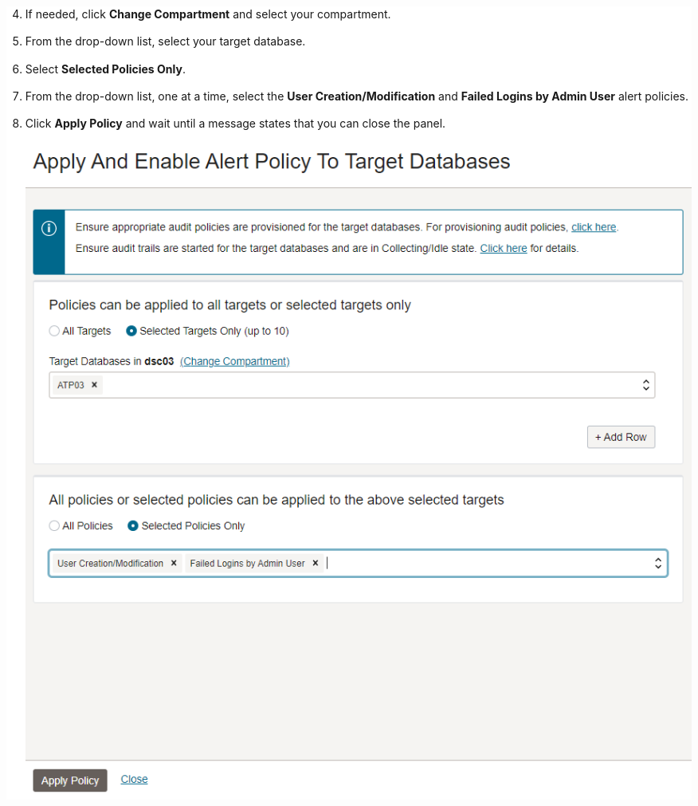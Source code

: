 4. If needed, click **Change Compartment** and select your compartment.

5. From the drop-down list, select your target database.

6. Select **Selected Policies Only**.

7. From the drop-down list, one at a time, select the **User Creation/Modification** and **Failed Logins by Admin User** alert policies.

8. Click **Apply Policy** and wait until a message states that you can close the panel.

    ![Apply and Enable Alert Policy To Target Databases panel](images/apply-and-enable-alert-policy-panel.png "Apply and Enable Alert Policy To Target Databases panel")
